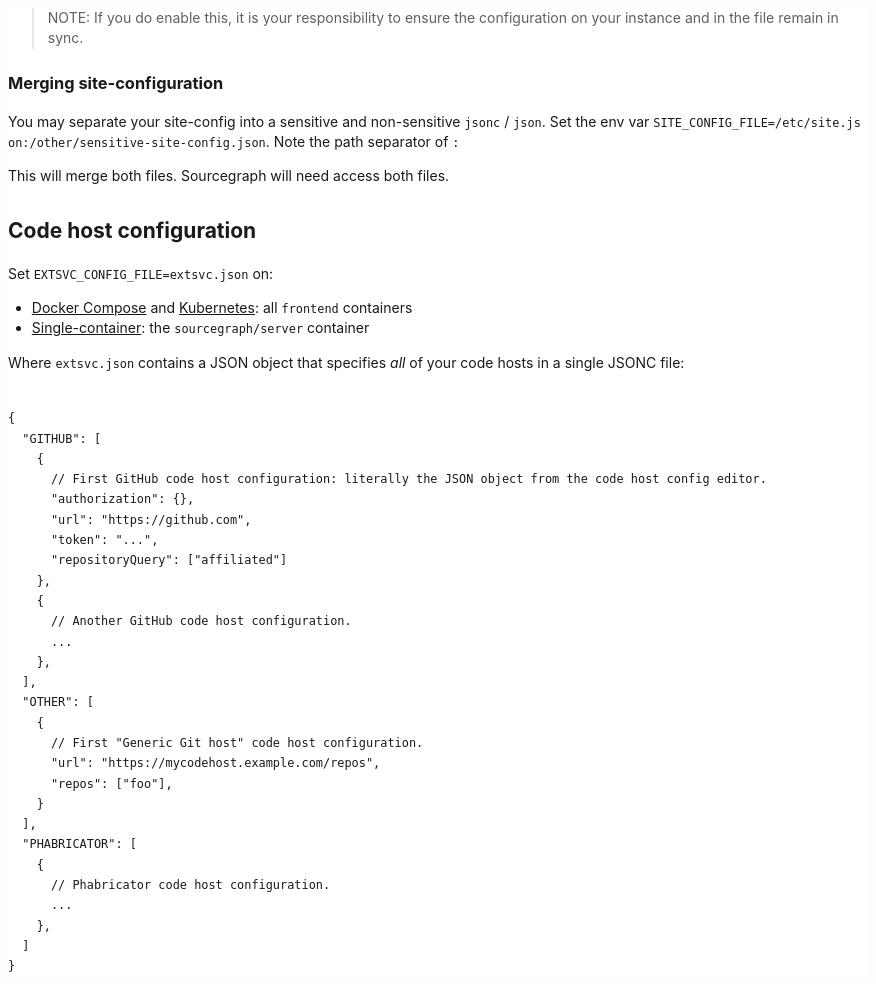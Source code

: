 > NOTE: If you do enable this, it is your responsibility to ensure the configuration on your instance and in the file remain in sync.

### Merging site-configuration

You may separate your site-config into a sensitive and non-sensitive `jsonc` / `json`. Set the env
var `SITE_CONFIG_FILE=/etc/site.json:/other/sensitive-site-config.json`. Note the path separator of `:`

This will merge both files. Sourcegraph will need access both files.

## Code host configuration

Set `EXTSVC_CONFIG_FILE=extsvc.json` on:

- [Docker Compose](../deploy/docker-compose/index.md) and [Kubernetes](../deploy/kubernetes/index.md): all `frontend`
  containers
- [Single-container](../deploy/docker-single-container/index.md): the `sourcegraph/server` container

Where `extsvc.json` contains a JSON object that specifies _all_ of your code hosts in a single JSONC file:

```jsonc

{
  "GITHUB": [
    {
      // First GitHub code host configuration: literally the JSON object from the code host config editor.
      "authorization": {},
      "url": "https://github.com",
      "token": "...",
      "repositoryQuery": ["affiliated"]
    },
    {
      // Another GitHub code host configuration.
      ...
    },
  ],
  "OTHER": [
    {
      // First "Generic Git host" code host configuration.
      "url": "https://mycodehost.example.com/repos",
      "repos": ["foo"],
    }
  ],
  "PHABRICATOR": [
    {
      // Phabricator code host configuration.
      ...
    },
  ]
}
```
